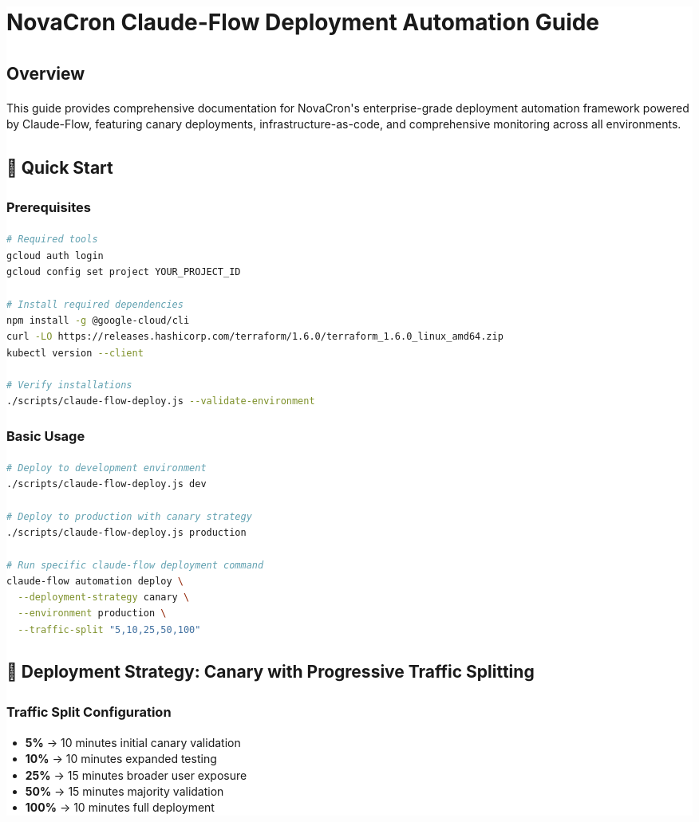 # NovaCron Claude-Flow Deployment Automation Guide

## Overview

This guide provides comprehensive documentation for NovaCron's enterprise-grade deployment automation framework powered by Claude-Flow, featuring canary deployments, infrastructure-as-code, and comprehensive monitoring across all environments.

## 🚀 Quick Start

### Prerequisites

```bash
# Required tools
gcloud auth login
gcloud config set project YOUR_PROJECT_ID

# Install required dependencies
npm install -g @google-cloud/cli
curl -LO https://releases.hashicorp.com/terraform/1.6.0/terraform_1.6.0_linux_amd64.zip
kubectl version --client

# Verify installations
./scripts/claude-flow-deploy.js --validate-environment
```

### Basic Usage

```bash
# Deploy to development environment
./scripts/claude-flow-deploy.js dev

# Deploy to production with canary strategy
./scripts/claude-flow-deploy.js production

# Run specific claude-flow deployment command
claude-flow automation deploy \
  --deployment-strategy canary \
  --environment production \
  --traffic-split "5,10,25,50,100"
```

## 🎯 Deployment Strategy: Canary with Progressive Traffic Splitting

### Traffic Split Configuration
- **5%** → 10 minutes initial canary validation
- **10%** → 10 minutes expanded testing  
- **25%** → 15 minutes broader user exposure
- **50%** → 15 minutes majority validation
- **100%** → 10 minutes full deployment
